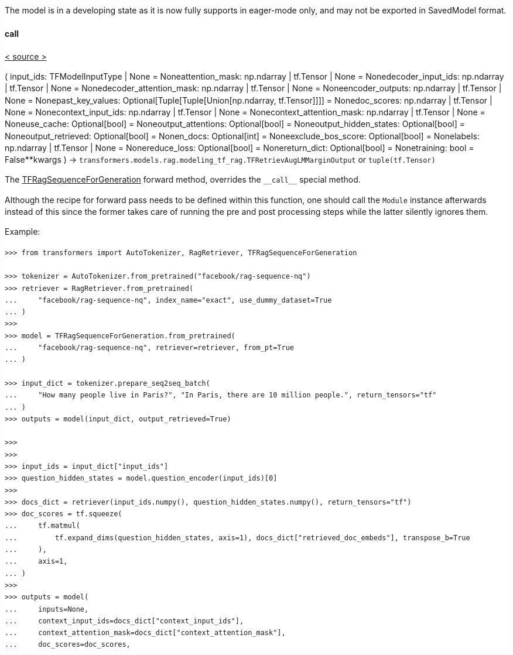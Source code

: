 The model is in a developing state as it is now fully supports in eager-mode only, and may not be exported in SavedModel format.

#### call

[< source \>](https://github.com/huggingface/transformers/blob/v4.34.0/src/transformers/models/rag/modeling_tf_rag.py#L1348)

( input\_ids: TFModelInputType | None = Noneattention\_mask: np.ndarray | tf.Tensor | None = Nonedecoder\_input\_ids: np.ndarray | tf.Tensor | None = Nonedecoder\_attention\_mask: np.ndarray | tf.Tensor | None = Noneencoder\_outputs: np.ndarray | tf.Tensor | None = Nonepast\_key\_values: Optional\[Tuple\[Tuple\[Union\[np.ndarray, tf.Tensor\]\]\]\] = Nonedoc\_scores: np.ndarray | tf.Tensor | None = Nonecontext\_input\_ids: np.ndarray | tf.Tensor | None = Nonecontext\_attention\_mask: np.ndarray | tf.Tensor | None = Noneuse\_cache: Optional\[bool\] = Noneoutput\_attentions: Optional\[bool\] = Noneoutput\_hidden\_states: Optional\[bool\] = Noneoutput\_retrieved: Optional\[bool\] = Nonen\_docs: Optional\[int\] = Noneexclude\_bos\_score: Optional\[bool\] = Nonelabels: np.ndarray | tf.Tensor | None = Nonereduce\_loss: Optional\[bool\] = Nonereturn\_dict: Optional\[bool\] = Nonetraining: bool = False\*\*kwargs ) → `transformers.models.rag.modeling_tf_rag.TFRetrievAugLMMarginOutput` or `tuple(tf.Tensor)`

The [TFRagSequenceForGeneration](/docs/transformers/v4.34.0/en/model_doc/rag#transformers.TFRagSequenceForGeneration) forward method, overrides the `__call__` special method.

Although the recipe for forward pass needs to be defined within this function, one should call the `Module` instance afterwards instead of this since the former takes care of running the pre and post processing steps while the latter silently ignores them.

Example:

```
>>> from transformers import AutoTokenizer, RagRetriever, TFRagSequenceForGeneration

>>> tokenizer = AutoTokenizer.from_pretrained("facebook/rag-sequence-nq")
>>> retriever = RagRetriever.from_pretrained(
...     "facebook/rag-sequence-nq", index_name="exact", use_dummy_dataset=True
... )
>>> 
>>> model = TFRagSequenceForGeneration.from_pretrained(
...     "facebook/rag-sequence-nq", retriever=retriever, from_pt=True
... )

>>> input_dict = tokenizer.prepare_seq2seq_batch(
...     "How many people live in Paris?", "In Paris, there are 10 million people.", return_tensors="tf"
... )
>>> outputs = model(input_dict, output_retrieved=True)

>>> 
>>> 
>>> input_ids = input_dict["input_ids"]
>>> question_hidden_states = model.question_encoder(input_ids)[0]
>>> 
>>> docs_dict = retriever(input_ids.numpy(), question_hidden_states.numpy(), return_tensors="tf")
>>> doc_scores = tf.squeeze(
...     tf.matmul(
...         tf.expand_dims(question_hidden_states, axis=1), docs_dict["retrieved_doc_embeds"], transpose_b=True
...     ),
...     axis=1,
... )
>>> 
>>> outputs = model(
...     inputs=None,
...     context_input_ids=docs_dict["context_input_ids"],
...     context_attention_mask=docs_dict["context_attention_mask"],
...     doc_scores=doc_scores,
```